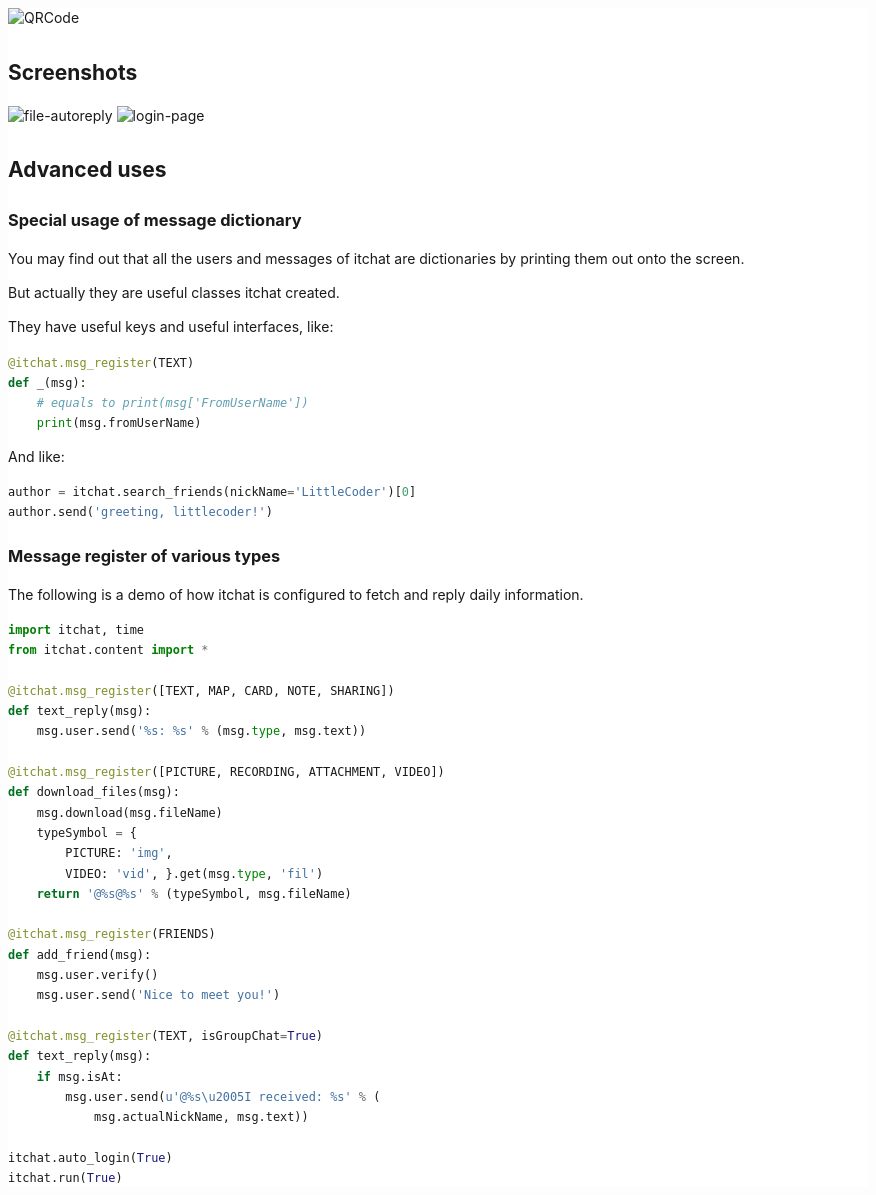 ![QRCode][robot-qr]

## Screenshots

![file-autoreply][robot-demo-file] ![login-page][robot-demo-login]

## Advanced uses

### Special usage of message dictionary

You may find out that all the users and messages of itchat are dictionaries by printing them out onto the screen.

But actually they are useful classes itchat created.

They have useful keys and useful interfaces, like:

```python
@itchat.msg_register(TEXT)
def _(msg):
    # equals to print(msg['FromUserName'])
    print(msg.fromUserName)
```

And like:

```python
author = itchat.search_friends(nickName='LittleCoder')[0]
author.send('greeting, littlecoder!')
```

### Message register of various types

The following is a demo of how itchat is configured to fetch and reply daily information.

```python
import itchat, time
from itchat.content import *

@itchat.msg_register([TEXT, MAP, CARD, NOTE, SHARING])
def text_reply(msg):
    msg.user.send('%s: %s' % (msg.type, msg.text))

@itchat.msg_register([PICTURE, RECORDING, ATTACHMENT, VIDEO])
def download_files(msg):
    msg.download(msg.fileName)
    typeSymbol = {
        PICTURE: 'img',
        VIDEO: 'vid', }.get(msg.type, 'fil')
    return '@%s@%s' % (typeSymbol, msg.fileName)

@itchat.msg_register(FRIENDS)
def add_friend(msg):
    msg.user.verify()
    msg.user.send('Nice to meet you!')

@itchat.msg_register(TEXT, isGroupChat=True)
def text_reply(msg):
    if msg.isAt:
        msg.user.send(u'@%s\u2005I received: %s' % (
            msg.actualNickName, msg.text))

itchat.auto_login(True)
itchat.run(True)
```


[gitter-picture]: https://badges.gitter.im/littlecodersh/ItChat.svg
[gitter]: https://gitter.im/littlecodersh/ItChat?utm_source=badge&utm_medium=badge&utm_campaign=pr-badge
[py27]: https://img.shields.io/badge/python-2.7-ff69b4.svg
[py35]: https://img.shields.io/badge/python-3.5-red.svg
[chinese-version]: https://github.com/littlecodersh/ItChat/blob/master/README.md
[document]: https://itchat.readthedocs.org/zh/latest/
[robot-source-code]: https://gist.github.com/littlecodersh/ec8ddab12364323c97d4e36459174f0d
[robot-qr]: http://7xrip4.com1.z0.glb.clouddn.com/ItChat%2FQRCode2.jpg?imageView/2/w/400/
[robot-demo-file]: http://7xrip4.com1.z0.glb.clouddn.com/ItChat%2FScreenshots%2F%E5%BE%AE%E4%BF%A1%E8%8E%B7%E5%8F%96%E6%96%87%E4%BB%B6%E5%9B%BE%E7%89%87.png?imageView/2/w/300/
[robot-demo-login]: http://7xrip4.com1.z0.glb.clouddn.com/ItChat%2FScreenshots%2F%E7%99%BB%E5%BD%95%E7%95%8C%E9%9D%A2%E6%88%AA%E5%9B%BE.jpg?imageView/2/w/450/
[fields.py-2]: https://gist.github.com/littlecodersh/9a0c5466f442d67d910f877744011705
[fields.py-3]: https://gist.github.com/littlecodersh/e93532d5e7ddf0ec56c336499165c4dc
[littlecodersh]: https://github.com/littlecodersh
[tempdban]: https://github.com/tempdban
[Chyroc]: https://github.com/Chyroc
[liuwons-wxBot]: https://github.com/liuwons/wxBot
[zixia-wechaty]: https://github.com/zixia/wechaty
[Mojo-Weixin]: https://github.com/sjdy521/Mojo-Weixin
[yaphone-itchat4j]: https://github.com/yaphone/itchat4j
[issue#1]: https://github.com/littlecodersh/ItChat/issues/1